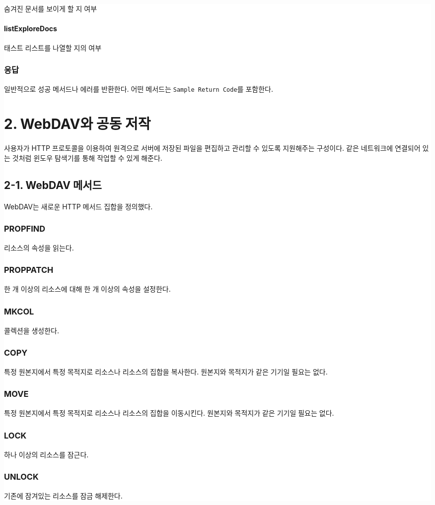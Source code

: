 숨겨진 문서를 보이게 할 지 여부

#### listExploreDocs

태스트 리스트를 나열할 지의 여부



### 응답

일반적으로 성공 메서드나 에러를 반환한다. 어떤 메서드는 `Sample Return Code`를 포함한다.





# 2. WebDAV와 공동 저작

사용자가 HTTP 프로토콜을 이용하여 원격으로 서버에 저장된 파일을 편집하고 관리할 수 있도록 지원해주는 구성이다. 같은 네트워크에 연결되어 있는 것처럼 윈도우 탐색기를 통해 작업할 수 있게 해준다.



## 2-1. WebDAV 메서드

WebDAV는 새로운 HTTP 메서드 집합을 정의했다.

### PROPFIND

리소스의 속성을 읽는다.

### PROPPATCH

한 개 이상의 리소스에 대해 한 개 이상의 속성을 설정한다.

### MKCOL

콜렉션을 생성한다.

### COPY

특정 원본지에서 특정 목적지로 리소스나 리소스의 집합을 복사한다. 원본지와 목적지가 같은 기기일 필요는 없다.

### MOVE

특정 원본지에서 특정 목적지로 리소스나 리소스의 집합을 이동시킨다. 원본지와 목적지가 같은 기기일 필요는 없다.

### LOCK

하나 이상의 리소스를 잠근다.

### UNLOCK

기존에 잠겨있는 리소스를 잠금 해제한다.


